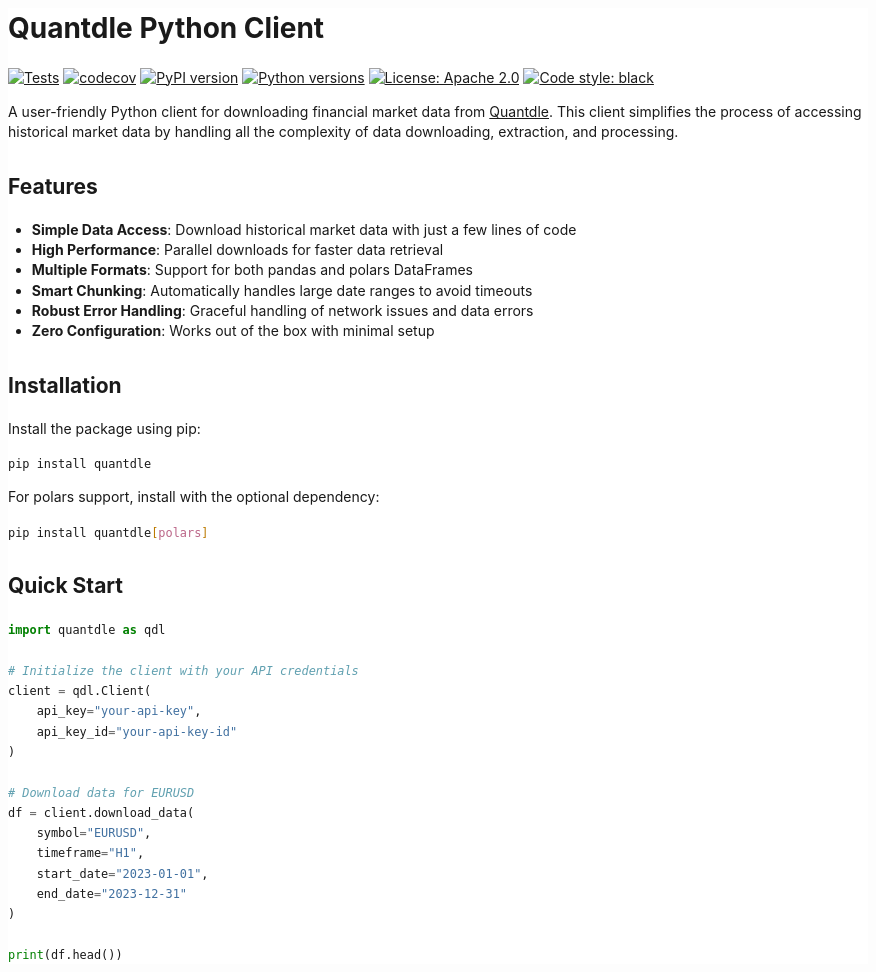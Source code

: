# Quantdle Python Client

[![Tests](https://github.com/quantdle/quantdle-python/actions/workflows/test.yml/badge.svg)](https://github.com/quantdle/quantdle-python/actions/workflows/test.yml)
[![codecov](https://codecov.io/gh/quantdle/quantdle-python/branch/main/graph/badge.svg)](https://codecov.io/gh/quantdle/quantdle-python)
[![PyPI version](https://badge.fury.io/py/quantdle.svg)](https://badge.fury.io/py/quantdle)
[![Python versions](https://img.shields.io/pypi/pyversions/quantdle.svg)](https://pypi.org/project/quantdle/)
[![License: Apache 2.0](https://img.shields.io/badge/License-Apache%202.0-blue.svg)](https://opensource.org/licenses/Apache-2.0)
[![Code style: black](https://img.shields.io/badge/code%20style-black-000000.svg)](https://github.com/psf/black)

A user-friendly Python client for downloading financial market data from [Quantdle](https://quantdle.com). This client simplifies the process of accessing historical market data by handling all the complexity of data downloading, extraction, and processing.

## Features

- **Simple Data Access**: Download historical market data with just a few lines of code
- **High Performance**: Parallel downloads for faster data retrieval
- **Multiple Formats**: Support for both pandas and polars DataFrames
- **Smart Chunking**: Automatically handles large date ranges to avoid timeouts
- **Robust Error Handling**: Graceful handling of network issues and data errors
- **Zero Configuration**: Works out of the box with minimal setup

## Installation

Install the package using pip:

```bash
pip install quantdle
```

For polars support, install with the optional dependency:

```bash
pip install quantdle[polars]
```

## Quick Start

```python
import quantdle as qdl

# Initialize the client with your API credentials
client = qdl.Client(
    api_key="your-api-key",
    api_key_id="your-api-key-id"
)

# Download data for EURUSD
df = client.download_data(
    symbol="EURUSD",
    timeframe="H1",
    start_date="2023-01-01",
    end_date="2023-12-31"
)

print(df.head())
```
